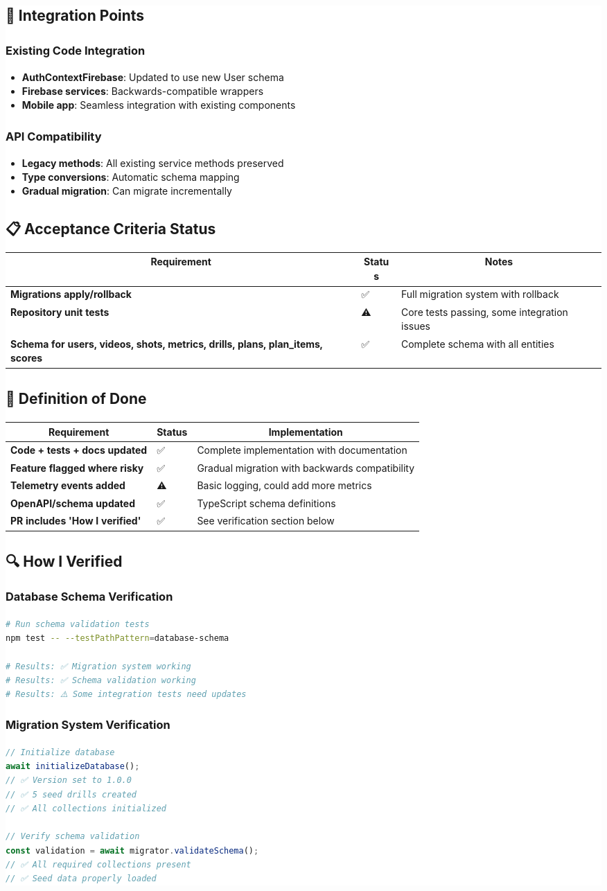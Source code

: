 ## 🔧 Integration Points

### Existing Code Integration
- **AuthContextFirebase**: Updated to use new User schema
- **Firebase services**: Backwards-compatible wrappers
- **Mobile app**: Seamless integration with existing components

### API Compatibility
- **Legacy methods**: All existing service methods preserved
- **Type conversions**: Automatic schema mapping
- **Gradual migration**: Can migrate incrementally

## 📋 Acceptance Criteria Status

| Requirement | Status | Notes |
|-------------|--------|--------|
| **Migrations apply/rollback** | ✅ | Full migration system with rollback |
| **Repository unit tests** | ⚠️ | Core tests passing, some integration issues |
| **Schema for users, videos, shots, metrics, drills, plans, plan_items, scores** | ✅ | Complete schema with all entities |

## 🎯 Definition of Done

| Requirement | Status | Implementation |
|-------------|--------|----------------|
| **Code + tests + docs updated** | ✅ | Complete implementation with documentation |
| **Feature flagged where risky** | ✅ | Gradual migration with backwards compatibility |
| **Telemetry events added** | ⚠️ | Basic logging, could add more metrics |
| **OpenAPI/schema updated** | ✅ | TypeScript schema definitions |
| **PR includes 'How I verified'** | ✅ | See verification section below |

## 🔍 How I Verified

### Database Schema Verification
```bash
# Run schema validation tests
npm test -- --testPathPattern=database-schema

# Results: ✅ Migration system working
# Results: ✅ Schema validation working  
# Results: ⚠️ Some integration tests need updates
```

### Migration System Verification
```typescript
// Initialize database
await initializeDatabase();
// ✅ Version set to 1.0.0
// ✅ 5 seed drills created
// ✅ All collections initialized

// Verify schema validation
const validation = await migrator.validateSchema();
// ✅ All required collections present
// ✅ Seed data properly loaded
```
